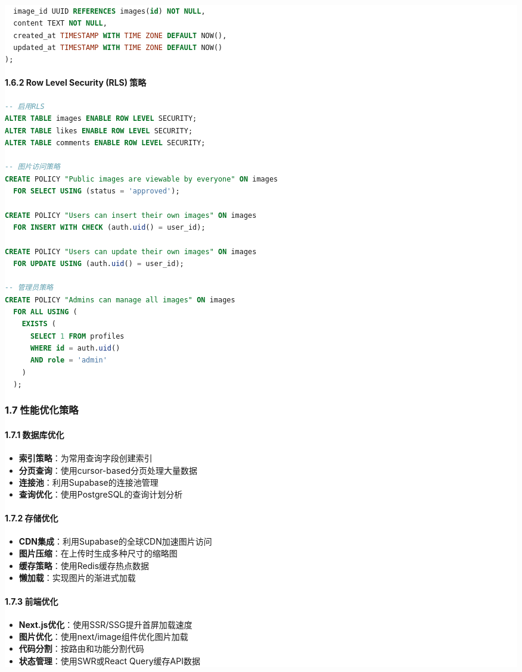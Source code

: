 ```sql
  image_id UUID REFERENCES images(id) NOT NULL,
  content TEXT NOT NULL,
  created_at TIMESTAMP WITH TIME ZONE DEFAULT NOW(),
  updated_at TIMESTAMP WITH TIME ZONE DEFAULT NOW()
);
```

#### 1.6.2 Row Level Security (RLS) 策略

```sql
-- 启用RLS
ALTER TABLE images ENABLE ROW LEVEL SECURITY;
ALTER TABLE likes ENABLE ROW LEVEL SECURITY;
ALTER TABLE comments ENABLE ROW LEVEL SECURITY;

-- 图片访问策略
CREATE POLICY "Public images are viewable by everyone" ON images
  FOR SELECT USING (status = 'approved');

CREATE POLICY "Users can insert their own images" ON images
  FOR INSERT WITH CHECK (auth.uid() = user_id);

CREATE POLICY "Users can update their own images" ON images
  FOR UPDATE USING (auth.uid() = user_id);

-- 管理员策略
CREATE POLICY "Admins can manage all images" ON images
  FOR ALL USING (
    EXISTS (
      SELECT 1 FROM profiles 
      WHERE id = auth.uid() 
      AND role = 'admin'
    )
  );
```

### 1.7 性能优化策略

#### 1.7.1 数据库优化
- **索引策略**：为常用查询字段创建索引
- **分页查询**：使用cursor-based分页处理大量数据
- **连接池**：利用Supabase的连接池管理
- **查询优化**：使用PostgreSQL的查询计划分析

#### 1.7.2 存储优化
- **CDN集成**：利用Supabase的全球CDN加速图片访问
- **图片压缩**：在上传时生成多种尺寸的缩略图
- **缓存策略**：使用Redis缓存热点数据
- **懒加载**：实现图片的渐进式加载

#### 1.7.3 前端优化
- **Next.js优化**：使用SSR/SSG提升首屏加载速度
- **图片优化**：使用next/image组件优化图片加载
- **代码分割**：按路由和功能分割代码
- **状态管理**：使用SWR或React Query缓存API数据
